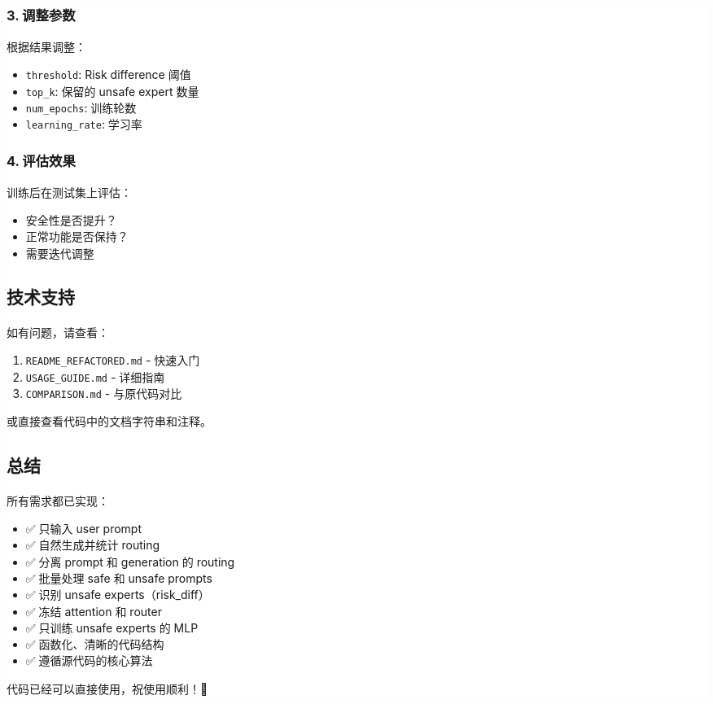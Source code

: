 ### 3. 调整参数

根据结果调整：
- `threshold`: Risk difference 阈值
- `top_k`: 保留的 unsafe expert 数量
- `num_epochs`: 训练轮数
- `learning_rate`: 学习率

### 4. 评估效果

训练后在测试集上评估：
- 安全性是否提升？
- 正常功能是否保持？
- 需要迭代调整

## 技术支持

如有问题，请查看：
1. `README_REFACTORED.md` - 快速入门
2. `USAGE_GUIDE.md` - 详细指南
3. `COMPARISON.md` - 与原代码对比

或直接查看代码中的文档字符串和注释。

## 总结

所有需求都已实现：
- ✅ 只输入 user prompt
- ✅ 自然生成并统计 routing
- ✅ 分离 prompt 和 generation 的 routing
- ✅ 批量处理 safe 和 unsafe prompts
- ✅ 识别 unsafe experts（risk_diff）
- ✅ 冻结 attention 和 router
- ✅ 只训练 unsafe experts 的 MLP
- ✅ 函数化、清晰的代码结构
- ✅ 遵循源代码的核心算法

代码已经可以直接使用，祝使用顺利！🎉

